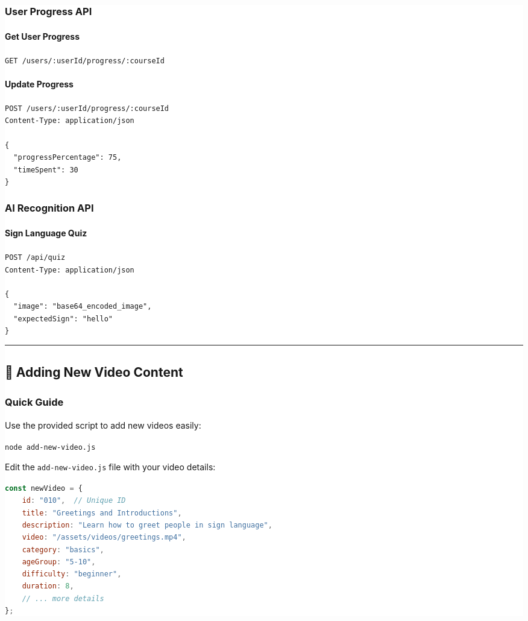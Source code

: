 ### User Progress API

#### Get User Progress
```http
GET /users/:userId/progress/:courseId
```

#### Update Progress
```http
POST /users/:userId/progress/:courseId
Content-Type: application/json

{
  "progressPercentage": 75,
  "timeSpent": 30
}
```

### AI Recognition API

#### Sign Language Quiz
```http
POST /api/quiz
Content-Type: application/json

{
  "image": "base64_encoded_image",
  "expectedSign": "hello"
}
```

---

## 🎥 Adding New Video Content

### Quick Guide

Use the provided script to add new videos easily:

```bash
node add-new-video.js
```

Edit the `add-new-video.js` file with your video details:

```javascript
const newVideo = {
    id: "010",  // Unique ID
    title: "Greetings and Introductions",
    description: "Learn how to greet people in sign language",
    video: "/assets/videos/greetings.mp4",
    category: "basics",
    ageGroup: "5-10",
    difficulty: "beginner",
    duration: 8,
    // ... more details
};
```
